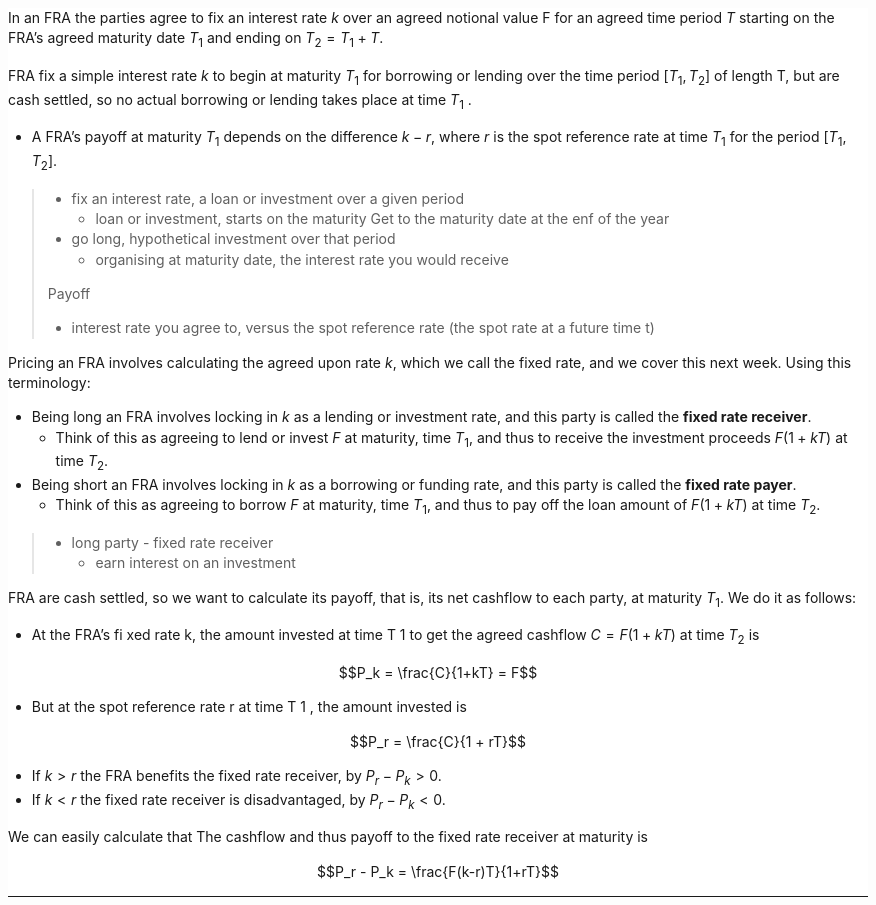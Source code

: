 In an FRA the parties agree to fix an interest rate $k$ over an agreed notional value F for an agreed time period $T$ starting on the FRA’s agreed maturity date $T_{1}$ and ending on $T_{2} = T_{1} + T$.

FRA fix a simple interest rate $k$ to begin at maturity $T_{1}$ for borrowing or lending over the time period $[T_{1}, T_{2}]$ of length T, but are cash settled, so no actual borrowing or lending takes place at time $T_{1}$ .
- A FRA’s payoff at maturity $T_{1}$ depends on the difference $k − r$, where $r$ is the spot reference rate at time $T_{1}$ for the period $[T_{1}, T_{2}]$.

> - fix an interest rate, a loan or investment over a given period
>   - loan or investment, starts on the maturity
> Get to the maturity date at the enf of the year
>  - go long, hypothetical investment over that period
>    - organising at maturity date, the interest rate you would receive
>
> Payoff
> - interest rate you agree to, versus the spot reference rate (the spot rate at a future time t)


Pricing an FRA involves calculating the agreed upon rate $k$, which we call the fixed rate, and we cover this next week. Using this terminology:

- Being long an FRA involves locking in $k$ as a lending or investment rate, and this party is called the **fixed rate receiver**.
  - Think of this as agreeing to lend or invest $F$ at maturity, time $T_1$, and thus to receive the investment proceeds $F(1 + kT)$ at time $T_2$.
- Being short an FRA involves locking in $k$ as a borrowing or funding rate, and this party is called the **fixed rate payer**.
  - Think of this as agreeing to borrow $F$ at maturity, time $T_1$, and thus to pay off the loan amount of $F(1 + kT)$ at time $T_2$.

> - long party - fixed rate receiver
>   - earn interest on an investment

FRA are cash settled, so we want to calculate its payoff, that is, its net cashflow to each party, at maturity $T_1$. We do it as follows:

- At the FRA’s fi xed rate k, the amount invested at time T 1 to get
the agreed cashflow $C = F(1 + kT)$ at time $T_2$ is

$$P_k = \frac{C}{1+kT} = F$$

- But at the spot reference rate r at time T 1 , the amount invested is

$$P_r = \frac{C}{1 + rT}$$

- If $k > r$ the FRA benefits the fixed rate receiver, by $P_r − P_k > 0$.
- If $k < r$ the fixed rate receiver is disadvantaged, by $P_r − P_k < 0$.

We can easily calculate that The cashflow and thus payoff to the fixed rate receiver at maturity is

$$P_r - P_k = \frac{F(k-r)T}{1+rT}$$

--- 